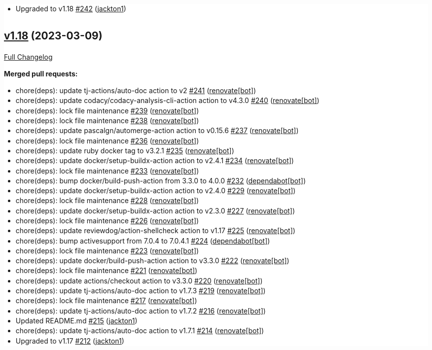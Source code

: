 - Upgraded to v1.18 [\#242](https://github.com/tj-actions/github-changelog-generator/pull/242) ([jackton1](https://github.com/jackton1))

## [v1.18](https://github.com/tj-actions/github-changelog-generator/tree/v1.18) (2023-03-09)

[Full Changelog](https://github.com/tj-actions/github-changelog-generator/compare/v1.17...v1.18)

**Merged pull requests:**

- chore\(deps\): update tj-actions/auto-doc action to v2 [\#241](https://github.com/tj-actions/github-changelog-generator/pull/241) ([renovate[bot]](https://github.com/apps/renovate))
- chore\(deps\): update codacy/codacy-analysis-cli-action action to v4.3.0 [\#240](https://github.com/tj-actions/github-changelog-generator/pull/240) ([renovate[bot]](https://github.com/apps/renovate))
- chore\(deps\): lock file maintenance [\#239](https://github.com/tj-actions/github-changelog-generator/pull/239) ([renovate[bot]](https://github.com/apps/renovate))
- chore\(deps\): lock file maintenance [\#238](https://github.com/tj-actions/github-changelog-generator/pull/238) ([renovate[bot]](https://github.com/apps/renovate))
- chore\(deps\): update pascalgn/automerge-action action to v0.15.6 [\#237](https://github.com/tj-actions/github-changelog-generator/pull/237) ([renovate[bot]](https://github.com/apps/renovate))
- chore\(deps\): lock file maintenance [\#236](https://github.com/tj-actions/github-changelog-generator/pull/236) ([renovate[bot]](https://github.com/apps/renovate))
- chore\(deps\): update ruby docker tag to v3.2.1 [\#235](https://github.com/tj-actions/github-changelog-generator/pull/235) ([renovate[bot]](https://github.com/apps/renovate))
- chore\(deps\): update docker/setup-buildx-action action to v2.4.1 [\#234](https://github.com/tj-actions/github-changelog-generator/pull/234) ([renovate[bot]](https://github.com/apps/renovate))
- chore\(deps\): lock file maintenance [\#233](https://github.com/tj-actions/github-changelog-generator/pull/233) ([renovate[bot]](https://github.com/apps/renovate))
- chore\(deps\): bump docker/build-push-action from 3.3.0 to 4.0.0 [\#232](https://github.com/tj-actions/github-changelog-generator/pull/232) ([dependabot[bot]](https://github.com/apps/dependabot))
- chore\(deps\): update docker/setup-buildx-action action to v2.4.0 [\#229](https://github.com/tj-actions/github-changelog-generator/pull/229) ([renovate[bot]](https://github.com/apps/renovate))
- chore\(deps\): lock file maintenance [\#228](https://github.com/tj-actions/github-changelog-generator/pull/228) ([renovate[bot]](https://github.com/apps/renovate))
- chore\(deps\): update docker/setup-buildx-action action to v2.3.0 [\#227](https://github.com/tj-actions/github-changelog-generator/pull/227) ([renovate[bot]](https://github.com/apps/renovate))
- chore\(deps\): lock file maintenance [\#226](https://github.com/tj-actions/github-changelog-generator/pull/226) ([renovate[bot]](https://github.com/apps/renovate))
- chore\(deps\): update reviewdog/action-shellcheck action to v1.17 [\#225](https://github.com/tj-actions/github-changelog-generator/pull/225) ([renovate[bot]](https://github.com/apps/renovate))
- chore\(deps\): bump activesupport from 7.0.4 to 7.0.4.1 [\#224](https://github.com/tj-actions/github-changelog-generator/pull/224) ([dependabot[bot]](https://github.com/apps/dependabot))
- chore\(deps\): lock file maintenance [\#223](https://github.com/tj-actions/github-changelog-generator/pull/223) ([renovate[bot]](https://github.com/apps/renovate))
- chore\(deps\): update docker/build-push-action action to v3.3.0 [\#222](https://github.com/tj-actions/github-changelog-generator/pull/222) ([renovate[bot]](https://github.com/apps/renovate))
- chore\(deps\): lock file maintenance [\#221](https://github.com/tj-actions/github-changelog-generator/pull/221) ([renovate[bot]](https://github.com/apps/renovate))
- chore\(deps\): update actions/checkout action to v3.3.0 [\#220](https://github.com/tj-actions/github-changelog-generator/pull/220) ([renovate[bot]](https://github.com/apps/renovate))
- chore\(deps\): update tj-actions/auto-doc action to v1.7.3 [\#219](https://github.com/tj-actions/github-changelog-generator/pull/219) ([renovate[bot]](https://github.com/apps/renovate))
- chore\(deps\): lock file maintenance [\#217](https://github.com/tj-actions/github-changelog-generator/pull/217) ([renovate[bot]](https://github.com/apps/renovate))
- chore\(deps\): update tj-actions/auto-doc action to v1.7.2 [\#216](https://github.com/tj-actions/github-changelog-generator/pull/216) ([renovate[bot]](https://github.com/apps/renovate))
- Updated README.md [\#215](https://github.com/tj-actions/github-changelog-generator/pull/215) ([jackton1](https://github.com/jackton1))
- chore\(deps\): update tj-actions/auto-doc action to v1.7.1 [\#214](https://github.com/tj-actions/github-changelog-generator/pull/214) ([renovate[bot]](https://github.com/apps/renovate))
- Upgraded to v1.17 [\#212](https://github.com/tj-actions/github-changelog-generator/pull/212) ([jackton1](https://github.com/jackton1))